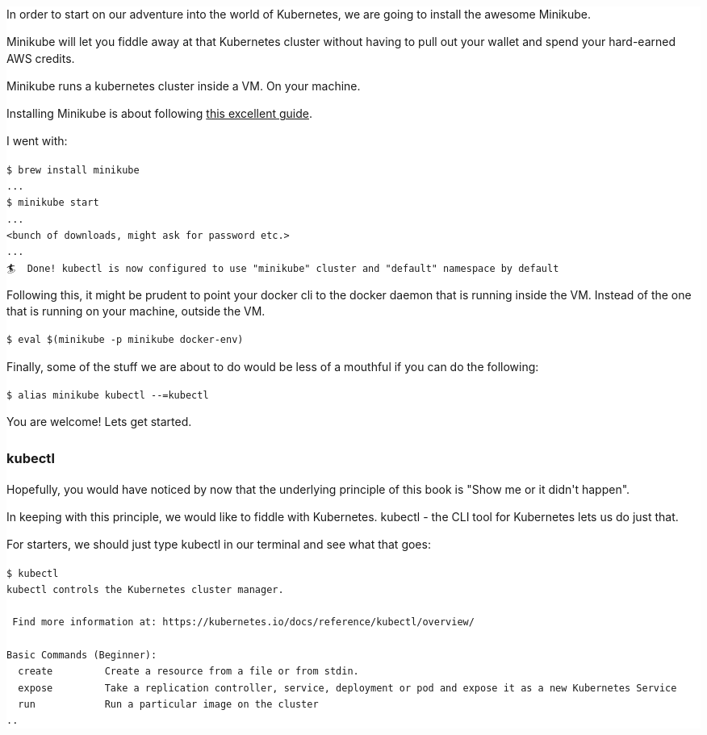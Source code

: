 In order to start on our adventure into the world of Kubernetes, we are going to install the awesome Minikube.

Minikube will let you fiddle away at that Kubernetes cluster without having to pull out your wallet and spend your hard-earned AWS credits.

Minikube runs a kubernetes cluster inside a VM. On your machine.

Installing Minikube is about following [this excellent guide](https://minikube.sigs.k8s.io/docs/start/).

I went with:

```console
$ brew install minikube
...
$ minikube start
...
<bunch of downloads, might ask for password etc.>
...
🏄  Done! kubectl is now configured to use "minikube" cluster and "default" namespace by default
```

Following this, it might be prudent to point your docker cli to the docker daemon that is running inside the VM. Instead of the one that is running on your machine, outside the VM.

```console
$ eval $(minikube -p minikube docker-env)
```

Finally, some of the stuff we are about to do would be less of a mouthful if you can do the following:

```console
$ alias minikube kubectl --=kubectl
```

You are welcome! Lets get started.

### kubectl

Hopefully, you would have noticed by now that the underlying principle of this book is "Show me or it didn't happen".

In keeping with this principle, we would like to fiddle with Kubernetes. kubectl - the CLI tool for Kubernetes lets us do just that.

For starters, we should just type kubectl in our terminal and see what that goes:

```console
$ kubectl
kubectl controls the Kubernetes cluster manager.

 Find more information at: https://kubernetes.io/docs/reference/kubectl/overview/

Basic Commands (Beginner):
  create         Create a resource from a file or from stdin.
  expose         Take a replication controller, service, deployment or pod and expose it as a new Kubernetes Service
  run            Run a particular image on the cluster
..
```
